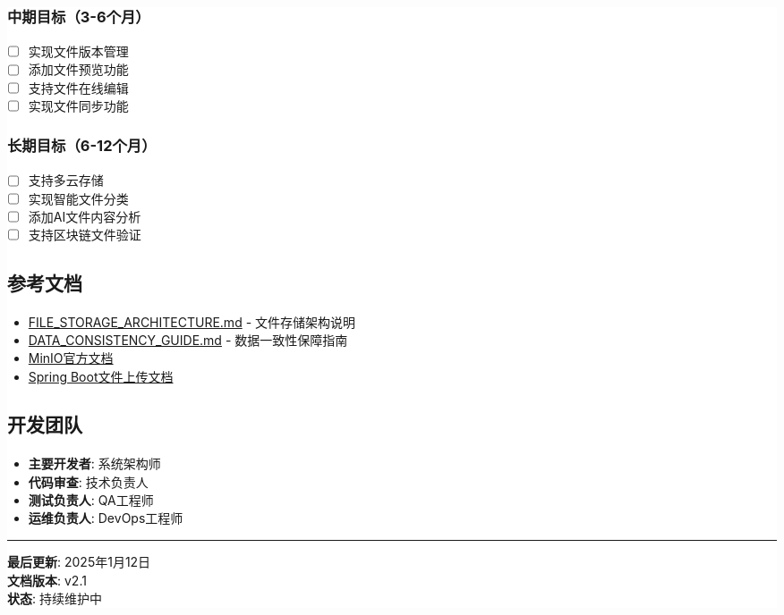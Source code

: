 ### 中期目标（3-6个月）
- [ ] 实现文件版本管理
- [ ] 添加文件预览功能
- [ ] 支持文件在线编辑
- [ ] 实现文件同步功能

### 长期目标（6-12个月）
- [ ] 支持多云存储
- [ ] 实现智能文件分类
- [ ] 添加AI文件内容分析
- [ ] 支持区块链文件验证

## 参考文档

- [FILE_STORAGE_ARCHITECTURE.md](../FILE_STORAGE_ARCHITECTURE.md) - 文件存储架构说明
- [DATA_CONSISTENCY_GUIDE.md](../DATA_CONSISTENCY_GUIDE.md) - 数据一致性保障指南
- [MinIO官方文档](https://docs.min.io/)
- [Spring Boot文件上传文档](https://spring.io/guides/gs/uploading-files/)

## 开发团队

- **主要开发者**: 系统架构师
- **代码审查**: 技术负责人
- **测试负责人**: QA工程师
- **运维负责人**: DevOps工程师

---

**最后更新**: 2025年1月12日  
**文档版本**: v2.1  
**状态**: 持续维护中